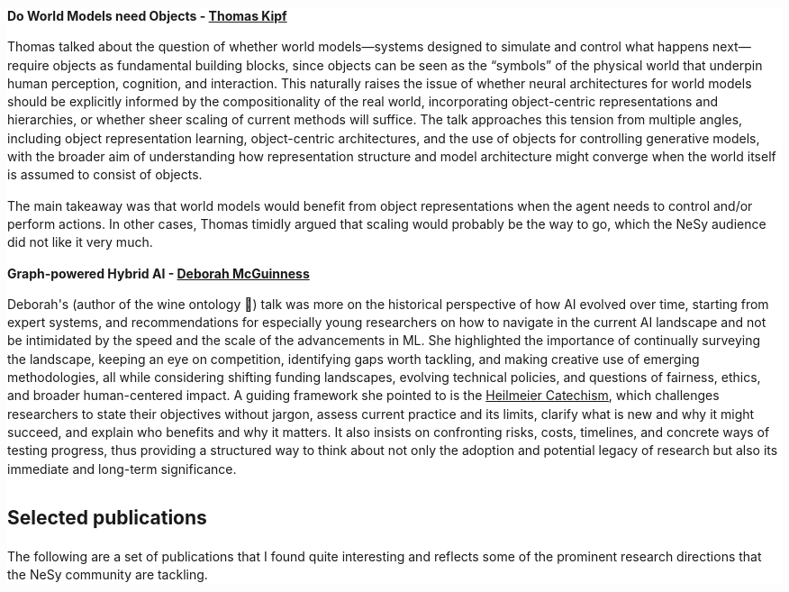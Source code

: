 **Do World Models need Objects - [Thomas Kipf](https://tkipf.github.io/)**

Thomas talked about the question of whether world models—systems designed to simulate and control
what happens next—require objects as fundamental building blocks, since objects can be seen as the “symbols” of the
physical world that underpin human perception, cognition, and interaction. This naturally raises the issue of whether
neural architectures for world models should be explicitly informed by the compositionality of the real world,
incorporating object-centric representations and hierarchies, or whether sheer scaling of current methods will suffice.
The talk approaches this tension from multiple angles, including object representation learning, object-centric
architectures, and the use of objects for controlling generative models, with the broader aim of understanding how
representation structure and model architecture might converge when the world itself is assumed to consist of objects.

The main takeaway was that world models would benefit from object representations when the agent needs to control
and/or perform actions. In other cases, Thomas timidly argued that scaling would probably be the way to go, which
the NeSy audience did not like it very much.

**Graph-powered Hybrid AI - [Deborah McGuinness](https://faculty.rpi.edu/deborah-mcguinness)**

Deborah's (author of the wine ontology 🙂) talk was more on the historical perspective of how AI evolved over time,
starting from expert systems, and
recommendations for especially young researchers on how to navigate in the current AI landscape and not be intimidated
by the speed and the scale of the advancements in ML. She highlighted the importance of continually surveying the
landscape, keeping an eye on competition, identifying gaps worth tackling, and making creative use of emerging
methodologies, all while considering shifting funding landscapes, evolving technical policies, and questions of
fairness, ethics, and broader human-centered impact. A guiding framework she pointed to is
the [Heilmeier Catechism](https://www.darpa.mil/about/heilmeier-catechism),
which challenges researchers to state their objectives without jargon, assess current practice and its limits, clarify
what is new and why it might succeed, and explain who benefits and why it matters. It also insists on confronting risks,
costs, timelines, and concrete ways of testing progress, thus providing a structured way to think about not only the
adoption and potential legacy of research but also its immediate and long-term significance.

## Selected publications

The following are a set of publications that I found quite interesting and reflects some of the prominent research
directions that the NeSy community are tackling.
